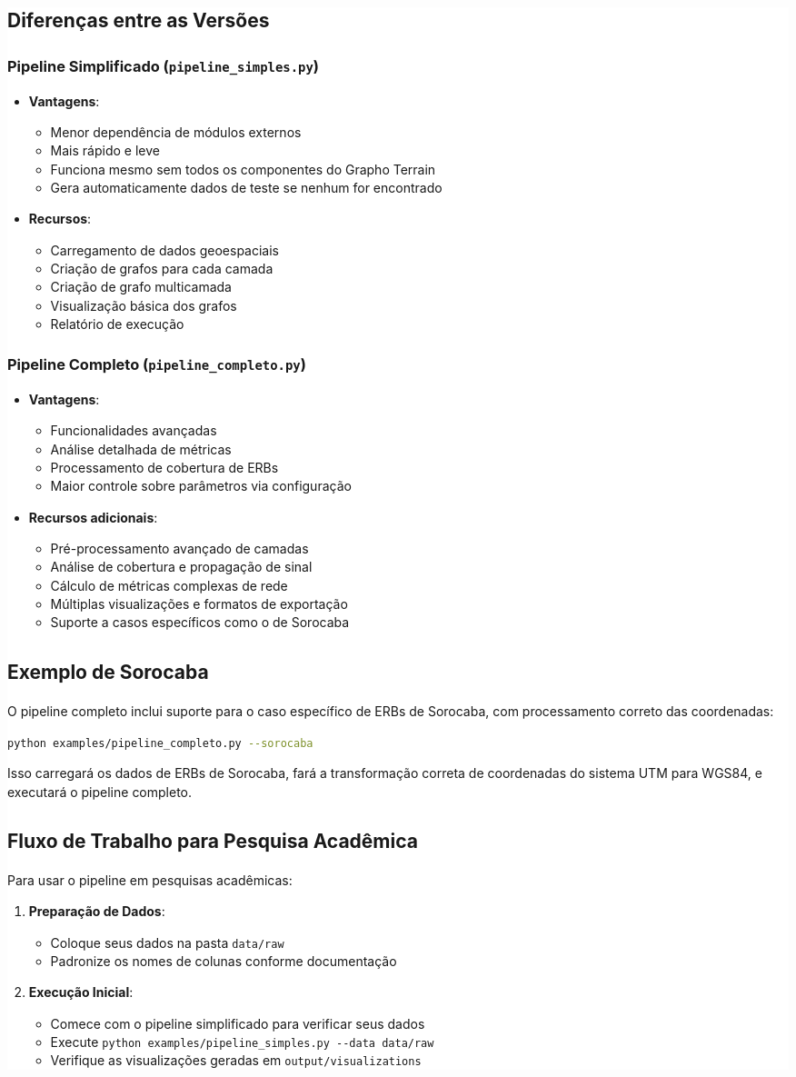 ## Diferenças entre as Versões

### Pipeline Simplificado (`pipeline_simples.py`)

- **Vantagens**:
  - Menor dependência de módulos externos
  - Mais rápido e leve
  - Funciona mesmo sem todos os componentes do Grapho Terrain
  - Gera automaticamente dados de teste se nenhum for encontrado
  
- **Recursos**:
  - Carregamento de dados geoespaciais
  - Criação de grafos para cada camada
  - Criação de grafo multicamada
  - Visualização básica dos grafos
  - Relatório de execução

### Pipeline Completo (`pipeline_completo.py`)

- **Vantagens**:
  - Funcionalidades avançadas
  - Análise detalhada de métricas
  - Processamento de cobertura de ERBs
  - Maior controle sobre parâmetros via configuração
  
- **Recursos adicionais**:
  - Pré-processamento avançado de camadas
  - Análise de cobertura e propagação de sinal
  - Cálculo de métricas complexas de rede
  - Múltiplas visualizações e formatos de exportação
  - Suporte a casos específicos como o de Sorocaba

## Exemplo de Sorocaba

O pipeline completo inclui suporte para o caso específico de ERBs de Sorocaba, com processamento correto das coordenadas:

```bash
python examples/pipeline_completo.py --sorocaba
```

Isso carregará os dados de ERBs de Sorocaba, fará a transformação correta de coordenadas do sistema UTM para WGS84, e executará o pipeline completo.

## Fluxo de Trabalho para Pesquisa Acadêmica

Para usar o pipeline em pesquisas acadêmicas:

1. **Preparação de Dados**:
   - Coloque seus dados na pasta `data/raw`
   - Padronize os nomes de colunas conforme documentação

2. **Execução Inicial**:
   - Comece com o pipeline simplificado para verificar seus dados
   - Execute `python examples/pipeline_simples.py --data data/raw`
   - Verifique as visualizações geradas em `output/visualizations`
